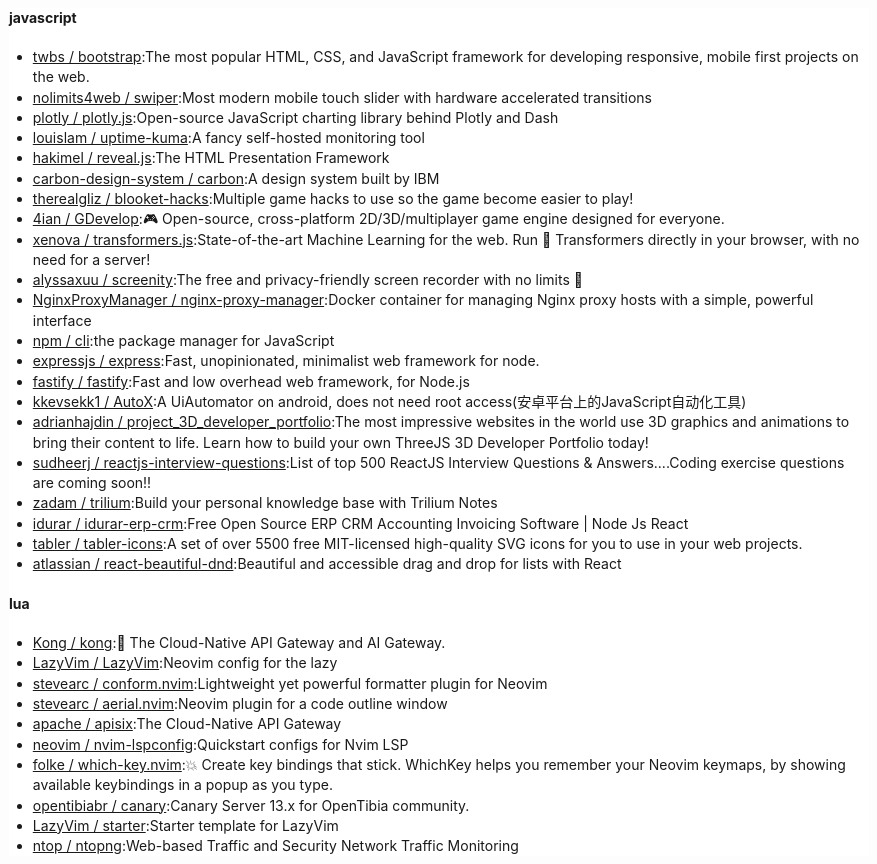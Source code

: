 #### javascript
* [twbs / bootstrap](https://github.com/twbs/bootstrap):The most popular HTML, CSS, and JavaScript framework for developing responsive, mobile first projects on the web.
* [nolimits4web / swiper](https://github.com/nolimits4web/swiper):Most modern mobile touch slider with hardware accelerated transitions
* [plotly / plotly.js](https://github.com/plotly/plotly.js):Open-source JavaScript charting library behind Plotly and Dash
* [louislam / uptime-kuma](https://github.com/louislam/uptime-kuma):A fancy self-hosted monitoring tool
* [hakimel / reveal.js](https://github.com/hakimel/reveal.js):The HTML Presentation Framework
* [carbon-design-system / carbon](https://github.com/carbon-design-system/carbon):A design system built by IBM
* [therealgliz / blooket-hacks](https://github.com/therealgliz/blooket-hacks):Multiple game hacks to use so the game become easier to play!
* [4ian / GDevelop](https://github.com/4ian/GDevelop):🎮 Open-source, cross-platform 2D/3D/multiplayer game engine designed for everyone.
* [xenova / transformers.js](https://github.com/xenova/transformers.js):State-of-the-art Machine Learning for the web. Run 🤗 Transformers directly in your browser, with no need for a server!
* [alyssaxuu / screenity](https://github.com/alyssaxuu/screenity):The free and privacy-friendly screen recorder with no limits 🎥
* [NginxProxyManager / nginx-proxy-manager](https://github.com/NginxProxyManager/nginx-proxy-manager):Docker container for managing Nginx proxy hosts with a simple, powerful interface
* [npm / cli](https://github.com/npm/cli):the package manager for JavaScript
* [expressjs / express](https://github.com/expressjs/express):Fast, unopinionated, minimalist web framework for node.
* [fastify / fastify](https://github.com/fastify/fastify):Fast and low overhead web framework, for Node.js
* [kkevsekk1 / AutoX](https://github.com/kkevsekk1/AutoX):A UiAutomator on android, does not need root access(安卓平台上的JavaScript自动化工具)
* [adrianhajdin / project_3D_developer_portfolio](https://github.com/adrianhajdin/project_3D_developer_portfolio):The most impressive websites in the world use 3D graphics and animations to bring their content to life. Learn how to build your own ThreeJS 3D Developer Portfolio today!
* [sudheerj / reactjs-interview-questions](https://github.com/sudheerj/reactjs-interview-questions):List of top 500 ReactJS Interview Questions & Answers....Coding exercise questions are coming soon!!
* [zadam / trilium](https://github.com/zadam/trilium):Build your personal knowledge base with Trilium Notes
* [idurar / idurar-erp-crm](https://github.com/idurar/idurar-erp-crm):Free Open Source ERP CRM Accounting Invoicing Software | Node Js React
* [tabler / tabler-icons](https://github.com/tabler/tabler-icons):A set of over 5500 free MIT-licensed high-quality SVG icons for you to use in your web projects.
* [atlassian / react-beautiful-dnd](https://github.com/atlassian/react-beautiful-dnd):Beautiful and accessible drag and drop for lists with React

#### lua
* [Kong / kong](https://github.com/Kong/kong):🦍 The Cloud-Native API Gateway and AI Gateway.
* [LazyVim / LazyVim](https://github.com/LazyVim/LazyVim):Neovim config for the lazy
* [stevearc / conform.nvim](https://github.com/stevearc/conform.nvim):Lightweight yet powerful formatter plugin for Neovim
* [stevearc / aerial.nvim](https://github.com/stevearc/aerial.nvim):Neovim plugin for a code outline window
* [apache / apisix](https://github.com/apache/apisix):The Cloud-Native API Gateway
* [neovim / nvim-lspconfig](https://github.com/neovim/nvim-lspconfig):Quickstart configs for Nvim LSP
* [folke / which-key.nvim](https://github.com/folke/which-key.nvim):💥 Create key bindings that stick. WhichKey helps you remember your Neovim keymaps, by showing available keybindings in a popup as you type.
* [opentibiabr / canary](https://github.com/opentibiabr/canary):Canary Server 13.x for OpenTibia community.
* [LazyVim / starter](https://github.com/LazyVim/starter):Starter template for LazyVim
* [ntop / ntopng](https://github.com/ntop/ntopng):Web-based Traffic and Security Network Traffic Monitoring
